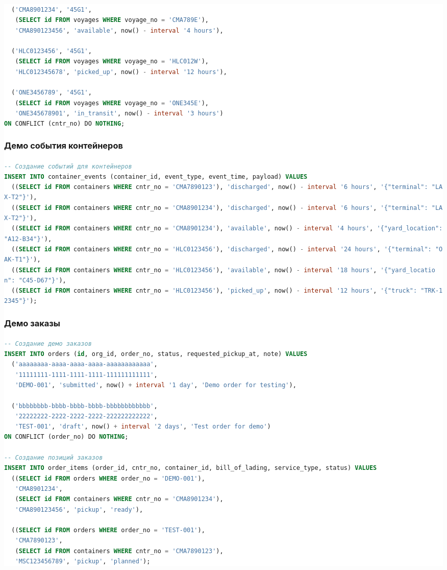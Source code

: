 ```sql
  ('CMA8901234', '45G1', 
   (SELECT id FROM voyages WHERE voyage_no = 'CMA789E'),
   'CMA890123456', 'available', now() - interval '4 hours'),
   
  ('HLC0123456', '45G1', 
   (SELECT id FROM voyages WHERE voyage_no = 'HLC012W'),
   'HLC012345678', 'picked_up', now() - interval '12 hours'),
   
  ('ONE3456789', '45G1', 
   (SELECT id FROM voyages WHERE voyage_no = 'ONE345E'),
   'ONE345678901', 'in_transit', now() - interval '3 hours')
ON CONFLICT (cntr_no) DO NOTHING;
```

### Демо события контейнеров

```sql
-- Создание событий для контейнеров
INSERT INTO container_events (container_id, event_type, event_time, payload) VALUES 
  ((SELECT id FROM containers WHERE cntr_no = 'CMA7890123'), 'discharged', now() - interval '6 hours', '{"terminal": "LAX-T2"}'),
  ((SELECT id FROM containers WHERE cntr_no = 'CMA8901234'), 'discharged', now() - interval '6 hours', '{"terminal": "LAX-T2"}'),
  ((SELECT id FROM containers WHERE cntr_no = 'CMA8901234'), 'available', now() - interval '4 hours', '{"yard_location": "A12-B34"}'),
  ((SELECT id FROM containers WHERE cntr_no = 'HLC0123456'), 'discharged', now() - interval '24 hours', '{"terminal": "OAK-T1"}'),
  ((SELECT id FROM containers WHERE cntr_no = 'HLC0123456'), 'available', now() - interval '18 hours', '{"yard_location": "C45-D67"}'),
  ((SELECT id FROM containers WHERE cntr_no = 'HLC0123456'), 'picked_up', now() - interval '12 hours', '{"truck": "TRK-12345"}');
```

### Демо заказы

```sql
-- Создание демо заказов
INSERT INTO orders (id, org_id, order_no, status, requested_pickup_at, note) VALUES 
  ('aaaaaaaa-aaaa-aaaa-aaaa-aaaaaaaaaaaa', 
   '11111111-1111-1111-1111-111111111111', 
   'DEMO-001', 'submitted', now() + interval '1 day', 'Demo order for testing'),
   
  ('bbbbbbbb-bbbb-bbbb-bbbb-bbbbbbbbbbbb', 
   '22222222-2222-2222-2222-222222222222', 
   'TEST-001', 'draft', now() + interval '2 days', 'Test order for demo')
ON CONFLICT (order_no) DO NOTHING;

-- Создание позиций заказов
INSERT INTO order_items (order_id, cntr_no, container_id, bill_of_lading, service_type, status) VALUES 
  ((SELECT id FROM orders WHERE order_no = 'DEMO-001'), 
   'CMA8901234', 
   (SELECT id FROM containers WHERE cntr_no = 'CMA8901234'),
   'CMA890123456', 'pickup', 'ready'),
   
  ((SELECT id FROM orders WHERE order_no = 'TEST-001'), 
   'CMA7890123', 
   (SELECT id FROM containers WHERE cntr_no = 'CMA7890123'),
   'MSC123456789', 'pickup', 'planned');
```
